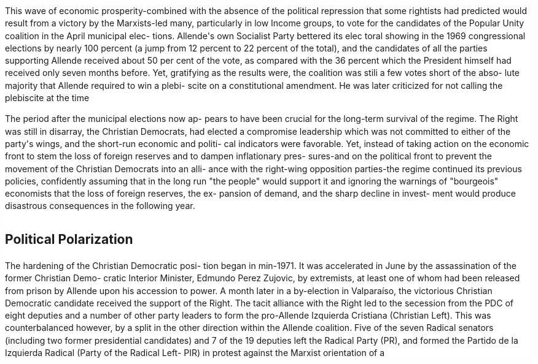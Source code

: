 This wave of economic prosperity-combined
with the absence of the political repression that
some rightists had predicted would result from a
victory by the Marxists-led many, particularly in
low Income groups, to vote for the candidates of the
Popular Unity coalition in the April municipal elec-
tions. Allende's own Socialist Party bettered its elec
toral showing in the 1969 congressional elections by
nearly 100 percent (a jump from 12 percent to 22
percent of the total), and the candidates of all the
parties supporting Allende received about 50 per
cent of the vote, as compared with the 36 percent
which the President himself had received only seven
months before. Yet, gratifying as the results were,
the coalition was stili a few votes short of the abso-
lute majority that Allende required to win a plebi-
scite on a constitutional amendment. He was later
criticized for not calling the plebiscite at the time

The period after the municipal elections now ap-
pears to have been crucial for the long-term survival
of the regime. The Right was still in disarray, the
Christian Democrats, had elected a compromise
leadership which was not committed to either of the
party's wings, and the short-run economic and politi-
cal indicators were favorable. Yet, instead of taking
action on the economic front to stem the loss of
foreign reserves and to dampen inflationary pres-
sures-and on the political front to prevent the
movement of the Christian Democrats into an alli-
ance with the right-wing opposition parties-the
regime continued its previous policies, confidently
assuming that in the long run "the people" would
support it and ignoring the warnings of "bourgeois"
economists that the loss of foreign reserves, the ex-
pansion of demand, and the sharp decline in invest-
ment would produce disastrous consequences in the
following year.

## Political Polarization

The hardening of the Christian Democratic posi-
tion began in min-1971. It was accelerated in June
by the assassination of the former Christian Demo-
cratic Interior Minister, Edmundo Perez Zujovic, by
extremists, at least one of whom had been released
from prison by Allende upon his accession to power.
A month later in a by-election in Valparaíso, the
victorious Christian Democratic candidate received
the support of the Right. The tacit alliance with the
Right led to the secession from the PDC of eight
deputies and a number of other party leaders to form
the pro-Allende Izquierda Cristiana (Christian Left).
This was counterbalanced however, by a split in the
other direction within the Allende coalition. Five of
the seven Radical senators (including two former
presidential candidates) and 7 of the 19 deputies
left the Radical Party (PR), and formed the Partido
de la Izquierda Radical (Party of the Radical Left-
PIR) in protest against the Marxist orientation of a
